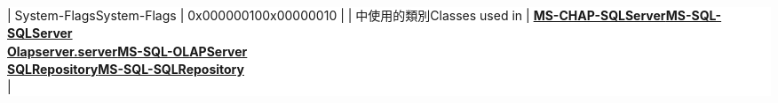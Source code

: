 | <span data-ttu-id="1b20b-275">System-Flags</span><span class="sxs-lookup"><span data-stu-id="1b20b-275">System-Flags</span></span>           | <span data-ttu-id="1b20b-276">0x00000010</span><span class="sxs-lookup"><span data-stu-id="1b20b-276">0x00000010</span></span>                                                                                                                                                                              |
| <span data-ttu-id="1b20b-277">中使用的類別</span><span class="sxs-lookup"><span data-stu-id="1b20b-277">Classes used in</span></span>        | [<span data-ttu-id="1b20b-278">**MS-CHAP-SQLServer**</span><span class="sxs-lookup"><span data-stu-id="1b20b-278">**MS-SQL-SQLServer**</span></span>](c-ms-sql-sqlserver.md)<br/> [<span data-ttu-id="1b20b-279">**Olapserver.server**</span><span class="sxs-lookup"><span data-stu-id="1b20b-279">**MS-SQL-OLAPServer**</span></span>](c-ms-sql-olapserver.md)<br/> [<span data-ttu-id="1b20b-280">**SQLRepository**</span><span class="sxs-lookup"><span data-stu-id="1b20b-280">**MS-SQL-SQLRepository**</span></span>](c-ms-sql-sqlrepository.md)<br/> |



 

 





